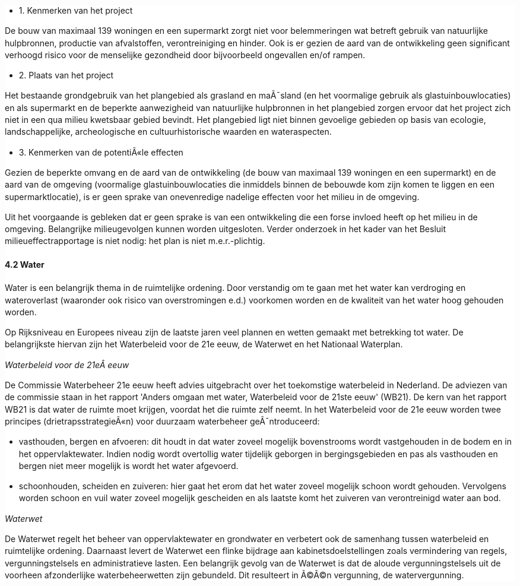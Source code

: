 * 1\. Kenmerken van het project

De bouw van maximaal 139 woningen en een supermarkt zorgt niet voor belemmeringen wat betreft gebruik van natuurlijke hulpbronnen, productie van afvalstoffen, verontreiniging en hinder. Ook is er gezien de aard van de ontwikkeling geen significant verhoogd risico voor de menselijke gezondheid door bijvoorbeeld ongevallen en/of rampen.

* 2\. Plaats van het project

Het bestaande grondgebruik van het plangebied als grasland en maÃ¯sland (en het voormalige gebruik als glastuinbouwlocaties) en als supermarkt en de beperkte aanwezigheid van natuurlijke hulpbronnen in het plangebied zorgen ervoor dat het project zich niet in een qua milieu kwetsbaar gebied bevindt. Het plangebied ligt niet binnen gevoelige gebieden op basis van ecologie, landschappelijke, archeologische en cultuurhistorische waarden en wateraspecten.

* 3\. Kenmerken van de potentiÃ«le effecten

Gezien de beperkte omvang en de aard van de ontwikkeling (de bouw van maximaal 139 woningen en een supermarkt) en de aard van de omgeving (voormalige glastuinbouwlocaties die inmiddels binnen de bebouwde kom zijn komen te liggen en een supermarktlocatie), is er geen sprake van onevenredige nadelige effecten voor het milieu in de omgeving.

Uit het voorgaande is gebleken dat er geen sprake is van een ontwikkeling die een forse invloed heeft op het milieu in de omgeving. Belangrijke milieugevolgen kunnen worden uitgesloten. Verder onderzoek in het kader van het Besluit milieueffectrapportage is niet nodig: het plan is niet m.e.r.\-plichtig.

#### 4\.2 Water

Water is een belangrijk thema in de ruimtelijke ordening. Door verstandig om te gaan met het water kan verdroging en wateroverlast (waaronder ook risico van overstromingen e.d.) voorkomen worden en de kwaliteit van het water hoog gehouden worden.

Op Rijksniveau en Europees niveau zijn de laatste jaren veel plannen en wetten gemaakt met betrekking tot water. De belangrijkste hiervan zijn het Waterbeleid voor de 21e eeuw, de Waterwet en het Nationaal Waterplan.

*Waterbeleid voor de 21eÂ eeuw*

De Commissie Waterbeheer 21e eeuw heeft advies uitgebracht over het toekomstige waterbeleid in Nederland. De adviezen van de commissie staan in het rapport 'Anders omgaan met water, Waterbeleid voor de 21ste eeuw' (WB21\). De kern van het rapport WB21 is dat water de ruimte moet krijgen, voordat het die ruimte zelf neemt. In het Waterbeleid voor de 21e eeuw worden twee principes (drietrapsstrategieÃ«n) voor duurzaam waterbeheer geÃ¯ntroduceerd:

* vasthouden, bergen en afvoeren: dit houdt in dat water zoveel mogelijk bovenstrooms wordt vastgehouden in de bodem en in het oppervlaktewater. Indien nodig wordt overtollig water tijdelijk geborgen in bergingsgebieden en pas als vasthouden en bergen niet meer mogelijk is wordt het water afgevoerd.

* schoonhouden, scheiden en zuiveren: hier gaat het erom dat het water zoveel mogelijk schoon wordt gehouden. Vervolgens worden schoon en vuil water zoveel mogelijk gescheiden en als laatste komt het zuiveren van verontreinigd water aan bod.

*Waterwet*

De Waterwet regelt het beheer van oppervlaktewater en grondwater en verbetert ook de samenhang tussen waterbeleid en ruimtelijke ordening. Daarnaast levert de Waterwet een flinke bijdrage aan kabinetsdoelstellingen zoals vermindering van regels, vergunningstelsels en administratieve lasten. Een belangrijk gevolg van de Waterwet is dat de aloude vergunningstelsels uit de voorheen afzonderlijke waterbeheerwetten zijn gebundeld. Dit resulteert in Ã©Ã©n vergunning, de watervergunning.
